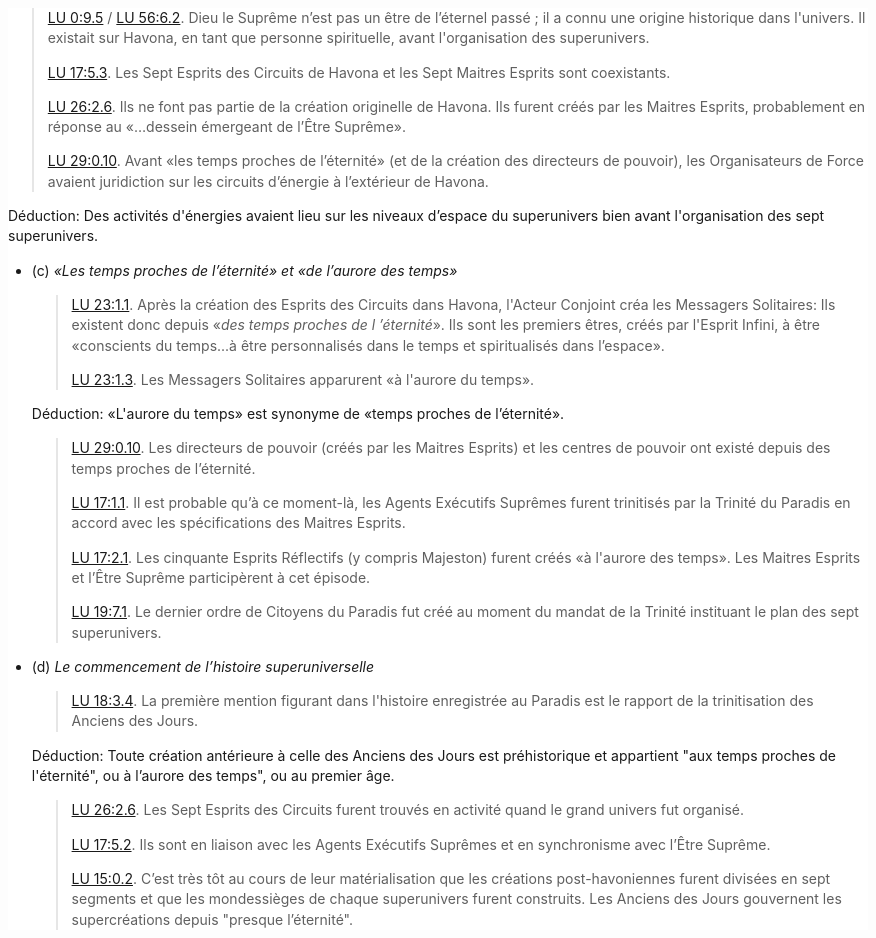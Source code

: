   > <a id="s347_4"></a>[LU 0:9.5](/fr/The_Urantia_Book/0#p9_5) / <a id="s347_46"></a>[LU 56:6.2](/fr/The_Urantia_Book/56#p6_2). Dieu le Suprême n’est pas un être de l’éternel passé ; il a connu une origine historique dans l'univers. Il existait sur Havona, en tant que personne spirituelle, avant l'organisation des superunivers.
  > 
  > <a id="s349_4"></a>[LU 17:5.3](/fr/The_Urantia_Book/17#p5_3). Les Sept Esprits des Circuits de Havona et les Sept Maitres Esprits sont coexistants.
  > 
  > <a id="s351_4"></a>[LU 26:2.6](/fr/The_Urantia_Book/26#p2_6). Ils ne font pas partie de la création originelle de Havona. Ils furent créés par les Maitres Esprits, probablement en réponse au «…dessein émergeant de l’Être Suprême».
  > 
  > <a id="s353_4"></a>[LU 29:0.10](/fr/The_Urantia_Book/29#p0_10). Avant «les temps proches de l’éternité» (et de la création des directeurs de pouvoir), les Organisateurs de Force avaient juridiction sur les circuits d’énergie à l’extérieur de Havona.

Déduction: Des activités d'énergies avaient lieu sur les niveaux d’espace du superunivers bien avant l'organisation des sept superunivers.

- (c\) _«Les temps proches de l’éternité» et «de l’aurore des temps»_

  > <a id="s359_4"></a>[LU 23:1.1](/fr/The_Urantia_Book/23#p1_1). Après la création des Esprits des Circuits dans Havona, l'Acteur Conjoint créa les Messagers Solitaires: Ils existent donc depuis «_des temps proches de l ’éternité_». Ils sont les premiers êtres, créés par l'Esprit Infini, à être «conscients du temps...à être personnalisés dans le temps et spiritualisés dans l’espace».
  > 
  > <a id="s361_4"></a>[LU 23:1.3](/fr/The_Urantia_Book/23#p1_3). Les Messagers Solitaires apparurent «à l'aurore du temps».

  Déduction: «L'aurore du temps» est synonyme de «temps proches de l’éternité».

  > <a id="s365_4"></a>[LU 29:0.10](/fr/The_Urantia_Book/29#p0_10). Les directeurs de pouvoir (créés par les Maitres Esprits) et les centres de pouvoir ont existé depuis des temps proches de l’éternité.
  > 
  > <a id="s367_4"></a>[LU 17:1.1](/fr/The_Urantia_Book/17#p1_1). Il est probable qu’à ce moment-là, les Agents Exécutifs Suprêmes furent trinitisés par la Trinité du Paradis en accord avec les spécifications des Maitres Esprits.
  > 
  > <a id="s369_4"></a>[LU 17:2.1](/fr/The_Urantia_Book/17#p2_1). Les cinquante Esprits Réflectifs (y compris Majeston) furent créés «à l'aurore des temps». Les Maitres Esprits et l’Être Suprême participèrent à cet épisode.
  > 
  > <a id="s371_4"></a>[LU 19:7.1](/fr/The_Urantia_Book/19#p7_1). Le dernier ordre de Citoyens du Paradis fut créé au moment du mandat de la Trinité instituant le plan des sept superunivers.

- (d) _Le commencement de l’histoire superuniverselle_

  > <a id="s375_4"></a>[LU 18:3.4](/fr/The_Urantia_Book/18#p3_4). La première mention figurant dans l'histoire enregistrée au Paradis est le rapport de la trinitisation des Anciens des Jours.

  Déduction: Toute création antérieure à celle des Anciens des Jours est préhistorique et appartient "aux temps proches de l'éternité", ou à l’aurore des temps", ou au premier âge.

  > <a id="s379_4"></a>[LU 26:2.6](/fr/The_Urantia_Book/26#p2_6). Les Sept Esprits des Circuits furent trouvés en activité quand le grand univers fut organisé.
  > 
  > <a id="s381_4"></a>[LU 17:5.2](/fr/The_Urantia_Book/17#p5_2). Ils sont en liaison avec les Agents Exécutifs Suprêmes et en synchronisme avec l’Être Suprême.
  > 
  > <a id="s383_4"></a>[LU 15:0.2](/fr/The_Urantia_Book/15#p0_2). C’est très tôt au cours de leur matérialisation que les créations post-havoniennes furent divisées en sept segments et que les mondessièges de chaque superunivers furent construits. Les Anciens des Jours gouvernent les supercréations depuis "presque l’éternité".
  > 